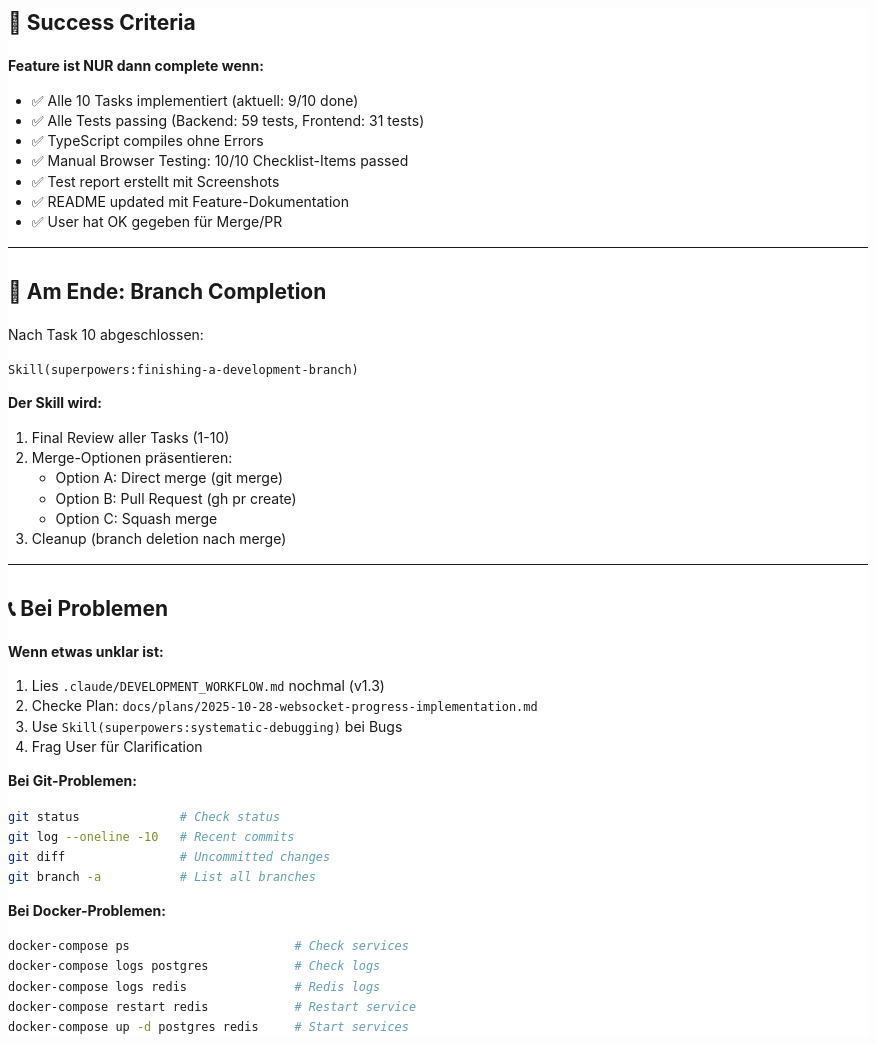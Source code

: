 
## 🎯 Success Criteria

**Feature ist NUR dann complete wenn:**
- ✅ Alle 10 Tasks implementiert (aktuell: 9/10 done)
- ✅ Alle Tests passing (Backend: 59 tests, Frontend: 31 tests)
- ✅ TypeScript compiles ohne Errors
- ✅ Manual Browser Testing: 10/10 Checklist-Items passed
- ✅ Test report erstellt mit Screenshots
- ✅ README updated mit Feature-Dokumentation
- ✅ User hat OK gegeben für Merge/PR

---

## 🔄 Am Ende: Branch Completion

Nach Task 10 abgeschlossen:

```
Skill(superpowers:finishing-a-development-branch)
```

**Der Skill wird:**
1. Final Review aller Tasks (1-10)
2. Merge-Optionen präsentieren:
   - Option A: Direct merge (git merge)
   - Option B: Pull Request (gh pr create)
   - Option C: Squash merge
3. Cleanup (branch deletion nach merge)

---

## 📞 Bei Problemen

**Wenn etwas unklar ist:**
1. Lies `.claude/DEVELOPMENT_WORKFLOW.md` nochmal (v1.3)
2. Checke Plan: `docs/plans/2025-10-28-websocket-progress-implementation.md`
3. Use `Skill(superpowers:systematic-debugging)` bei Bugs
4. Frag User für Clarification

**Bei Git-Problemen:**
```bash
git status              # Check status
git log --oneline -10   # Recent commits
git diff                # Uncommitted changes
git branch -a           # List all branches
```

**Bei Docker-Problemen:**
```bash
docker-compose ps                       # Check services
docker-compose logs postgres            # Check logs
docker-compose logs redis               # Redis logs
docker-compose restart redis            # Restart service
docker-compose up -d postgres redis     # Start services
```
